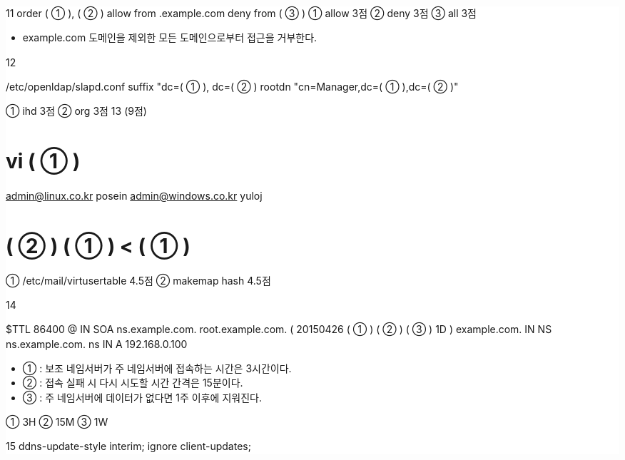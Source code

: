 11 
order ( ① ), ( ② )
allow from .example.com
deny from ( ③ )
① allow 3점 
② deny 3점 
③ all 3점 

- example.com 도메인을 제외한 모든 도메인으로부터 접근을 거부한다.

12 

/etc/openldap/slapd.conf
suffix "dc=( ① ), dc=( ② )
rootdn "cn=Manager,dc=( ① ),dc=( ② )"

① ihd 3점 
② org 3점 
13 
(9점) 

# vi ( ① )
admin@linux.co.kr posein
admin@windows.co.kr yuloj
# ( ② ) ( ① ) < ( ① )

① /etc/mail/virtusertable 4.5점 
② makemap hash 4.5점 


14 

$TTL 86400
@ IN SOA ns.example.com. root.example.com. (
20150426
( ① )
( ② )
( ③ )
1D
)
example.com. IN NS ns.example.com.
ns IN A 192.168.0.100

- ① : 보조 네임서버가 주 네임서버에 접속하는 시간은 3시간이다.
- ② : 접속 실패 시 다시 시도할 시간 간격은 15분이다.
- ③ : 주 네임서버에 데이터가 없다면 1주 이후에 지워진다.

① 3H
② 15M
③ 1W


15 
ddns-update-style interim;
ignore client-updates;
